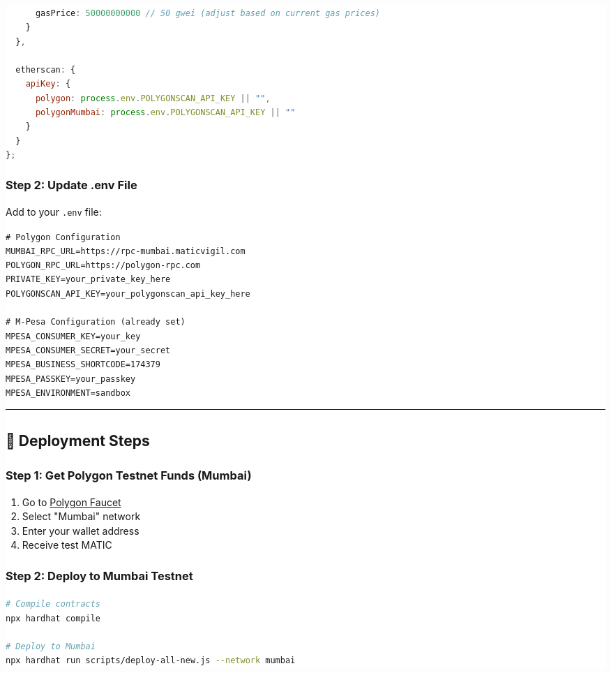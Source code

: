 ```javascript
      gasPrice: 50000000000 // 50 gwei (adjust based on current gas prices)
    }
  },
  
  etherscan: {
    apiKey: {
      polygon: process.env.POLYGONSCAN_API_KEY || "",
      polygonMumbai: process.env.POLYGONSCAN_API_KEY || ""
    }
  }
};
```

### Step 2: Update .env File

Add to your `.env` file:

```env
# Polygon Configuration
MUMBAI_RPC_URL=https://rpc-mumbai.maticvigil.com
POLYGON_RPC_URL=https://polygon-rpc.com
PRIVATE_KEY=your_private_key_here
POLYGONSCAN_API_KEY=your_polygonscan_api_key_here

# M-Pesa Configuration (already set)
MPESA_CONSUMER_KEY=your_key
MPESA_CONSUMER_SECRET=your_secret
MPESA_BUSINESS_SHORTCODE=174379
MPESA_PASSKEY=your_passkey
MPESA_ENVIRONMENT=sandbox
```

---

## 🚀 Deployment Steps

### Step 1: Get Polygon Testnet Funds (Mumbai)

1. Go to [Polygon Faucet](https://faucet.polygon.technology/)
2. Select "Mumbai" network
3. Enter your wallet address
4. Receive test MATIC

### Step 2: Deploy to Mumbai Testnet

```bash
# Compile contracts
npx hardhat compile

# Deploy to Mumbai
npx hardhat run scripts/deploy-all-new.js --network mumbai
```
